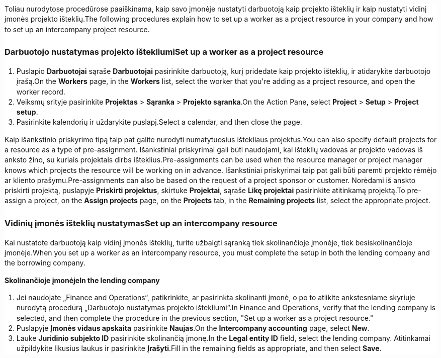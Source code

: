 <span data-ttu-id="99155-126">Toliau nurodytose procedūrose paaiškinama, kaip savo įmonėje nustatyti darbuotoją kaip projekto išteklių ir kaip nustatyti vidinį įmonės projekto išteklių.</span><span class="sxs-lookup"><span data-stu-id="99155-126">The following procedures explain how to set up a worker as a project resource in your company and how to set up an intercompany project resource.</span></span>

### <a name="set-up-a-worker-as-a-project-resource"></a><span data-ttu-id="99155-127">Darbuotojo nustatymas projekto ištekliumi</span><span class="sxs-lookup"><span data-stu-id="99155-127">Set up a worker as a project resource</span></span>

1. <span data-ttu-id="99155-128">Puslapio **Darbuotojai** sąraše **Darbuotojai** pasirinkite darbuotoją, kurį pridedate kaip projekto išteklių, ir atidarykite darbuotojo įrašą.</span><span class="sxs-lookup"><span data-stu-id="99155-128">On the **Workers** page, in the **Workers** list, select the worker that you're adding as a project resource, and open the worker record.</span></span>
2. <span data-ttu-id="99155-129">Veiksmų srityje pasirinkite **Projektas** &gt; **Sąranka** &gt; **Projekto sąranka**.</span><span class="sxs-lookup"><span data-stu-id="99155-129">On the Action Pane, select **Project** &gt; **Setup** &gt; **Project setup**.</span></span>
3. <span data-ttu-id="99155-130">Pasirinkite kalendorių ir uždarykite puslapį.</span><span class="sxs-lookup"><span data-stu-id="99155-130">Select a calendar, and then close the page.</span></span>

<span data-ttu-id="99155-131">Kaip išankstinio priskyrimo tipą taip pat galite nurodyti numatytuosius ištekliaus projektus.</span><span class="sxs-lookup"><span data-stu-id="99155-131">You can also specify default projects for a resource as a type of pre-assignment.</span></span> <span data-ttu-id="99155-132">Išankstiniai priskyrimai gali būti naudojami, kai išteklių vadovas ar projekto vadovas iš anksto žino, su kuriais projektais dirbs išteklius.</span><span class="sxs-lookup"><span data-stu-id="99155-132">Pre-assignments can be used when the resource manager or project manager knows which projects the resource will be working on in advance.</span></span> <span data-ttu-id="99155-133">Išankstiniai priskyrimai taip pat gali būti paremti projekto rėmėjo ar kliento prašymu.</span><span class="sxs-lookup"><span data-stu-id="99155-133">Pre-assignments can also be based on the request of a project sponsor or customer.</span></span> <span data-ttu-id="99155-134">Norėdami iš anskto priskirti projektą, puslapyje **Priskirti projektus**, skirtuke **Projektai**, sąraše **Likę projektai** pasirinkite atitinkamą projektą.</span><span class="sxs-lookup"><span data-stu-id="99155-134">To pre-assign a project, on the **Assign projects** page, on the **Projects** tab, in the **Remaining projects** list, select the appropriate project.</span></span>

### <a name="set-up-an-intercompany-resource"></a><span data-ttu-id="99155-135">Vidinių įmonės išteklių nustatymas</span><span class="sxs-lookup"><span data-stu-id="99155-135">Set up an intercompany resource</span></span>

<span data-ttu-id="99155-136">Kai nustatote darbuotoją kaip vidinį įmonės išteklių, turite užbaigti sąranką tiek skolinančioje įmonėje, tiek besiskolinančioje įmonėje.</span><span class="sxs-lookup"><span data-stu-id="99155-136">When you set up a worker as an intercompany resource, you must complete the setup in both the lending company and the borrowing company.</span></span>

<span data-ttu-id="99155-137">**Skolinančioje įmonėje**</span><span class="sxs-lookup"><span data-stu-id="99155-137">**In the lending company**</span></span>

1. <span data-ttu-id="99155-138">Jei naudojate „Finance and Operations“, patikrinkite, ar pasirinkta skolinanti įmonė, o po to atlikite ankstesniame skyriuje nurodytą procedūrą „Darbuotojo nustatymas projekto ištekliumi“.</span><span class="sxs-lookup"><span data-stu-id="99155-138">In Finance and Operations, verify that the lending company is selected, and then complete the procedure in the previous section, "Set up a worker as a project resource."</span></span>
2. <span data-ttu-id="99155-139">Puslapyje **Įmonės vidaus apskaita** pasirinkite **Naujas**.</span><span class="sxs-lookup"><span data-stu-id="99155-139">On the **Intercompany accounting** page, select **New**.</span></span>
3. <span data-ttu-id="99155-140">Lauke **Juridinio subjekto ID** pasirinkite skolinančią įmonę.</span><span class="sxs-lookup"><span data-stu-id="99155-140">In the **Legal entity ID** field, select the lending company.</span></span> <span data-ttu-id="99155-141">Atitinkamai užpildykite likusius laukus ir pasirinkite **Įrašyti**.</span><span class="sxs-lookup"><span data-stu-id="99155-141">Fill in the remaining fields as appropriate, and then select **Save**.</span></span>